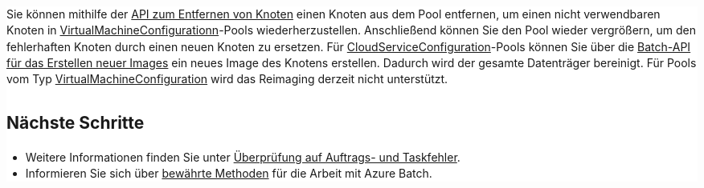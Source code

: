 Sie können mithilfe der [API zum Entfernen von Knoten](/rest/api/batchservice/pool/removenodes) einen Knoten aus dem Pool entfernen, um einen nicht verwendbaren Knoten in [VirtualMachineConfigurationn](/rest/api/batchservice/pool/add#virtualmachineconfiguration)-Pools wiederherzustellen. Anschließend können Sie den Pool wieder vergrößern, um den fehlerhaften Knoten durch einen neuen Knoten zu ersetzen. Für [CloudServiceConfiguration](/rest/api/batchservice/pool/add#cloudserviceconfiguration)-Pools können Sie über die [Batch-API für das Erstellen neuer Images](/rest/api/batchservice/computenode/reimage) ein neues Image des Knotens erstellen. Dadurch wird der gesamte Datenträger bereinigt. Für Pools vom Typ [VirtualMachineConfiguration](/rest/api/batchservice/pool/add#virtualmachineconfiguration) wird das Reimaging derzeit nicht unterstützt.

## <a name="next-steps"></a>Nächste Schritte

- Weitere Informationen finden Sie unter [Überprüfung auf Auftrags- und Taskfehler](batch-job-task-error-checking.md).
- Informieren Sie sich über [bewährte Methoden](best-practices.md) für die Arbeit mit Azure Batch.
